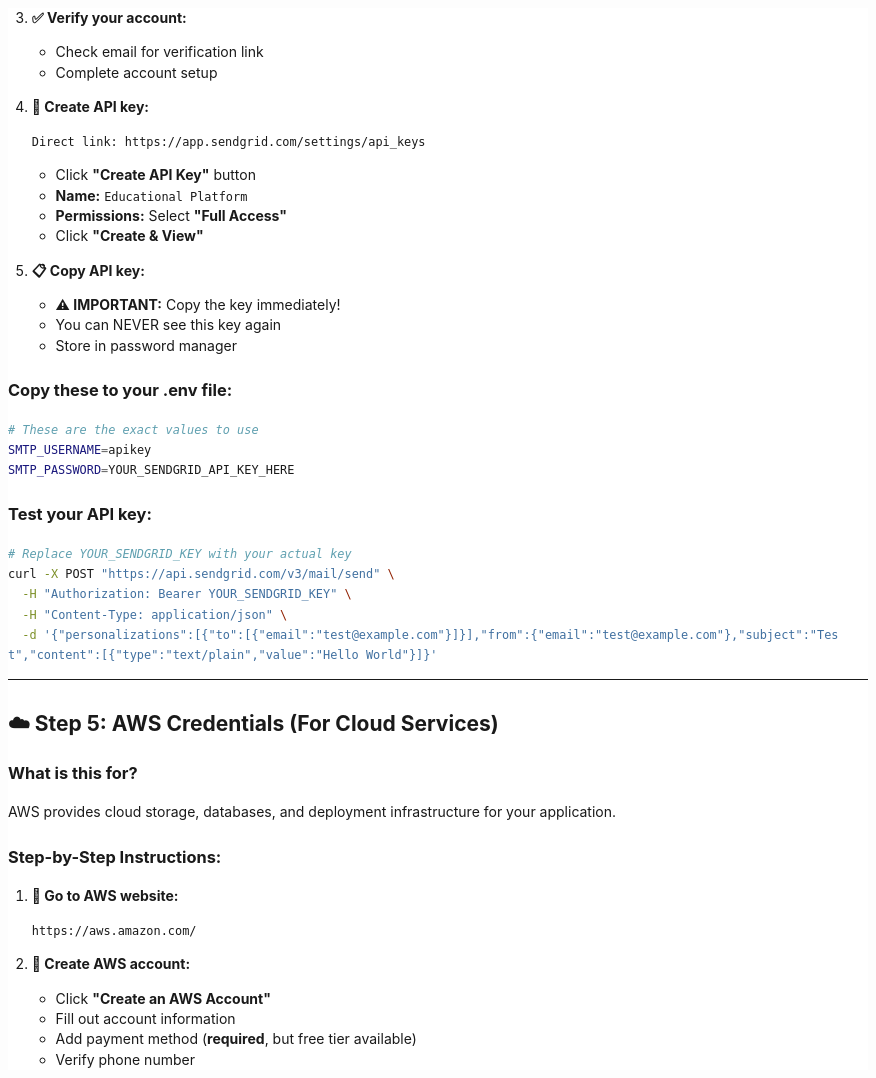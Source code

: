 3. **✅ Verify your account:**
   - Check email for verification link
   - Complete account setup

4. **🔑 Create API key:**
   ```
   Direct link: https://app.sendgrid.com/settings/api_keys
   ```
   - Click **"Create API Key"** button
   - **Name:** `Educational Platform`
   - **Permissions:** Select **"Full Access"**
   - Click **"Create & View"**

5. **📋 Copy API key:**
   - **⚠️ IMPORTANT:** Copy the key immediately!
   - You can NEVER see this key again
   - Store in password manager

### **Copy these to your .env file:**
```bash
# These are the exact values to use
SMTP_USERNAME=apikey
SMTP_PASSWORD=YOUR_SENDGRID_API_KEY_HERE
```

### **Test your API key:**
```bash
# Replace YOUR_SENDGRID_KEY with your actual key
curl -X POST "https://api.sendgrid.com/v3/mail/send" \
  -H "Authorization: Bearer YOUR_SENDGRID_KEY" \
  -H "Content-Type: application/json" \
  -d '{"personalizations":[{"to":[{"email":"test@example.com"}]}],"from":{"email":"test@example.com"},"subject":"Test","content":[{"type":"text/plain","value":"Hello World"}]}'
```

---

## ☁️ **Step 5: AWS Credentials** (For Cloud Services)

### **What is this for?**
AWS provides cloud storage, databases, and deployment infrastructure for your application.

### **Step-by-Step Instructions:**

1. **📱 Go to AWS website:**
   ```
   https://aws.amazon.com/
   ```

2. **👤 Create AWS account:**
   - Click **"Create an AWS Account"**
   - Fill out account information
   - Add payment method (**required**, but free tier available)
   - Verify phone number
